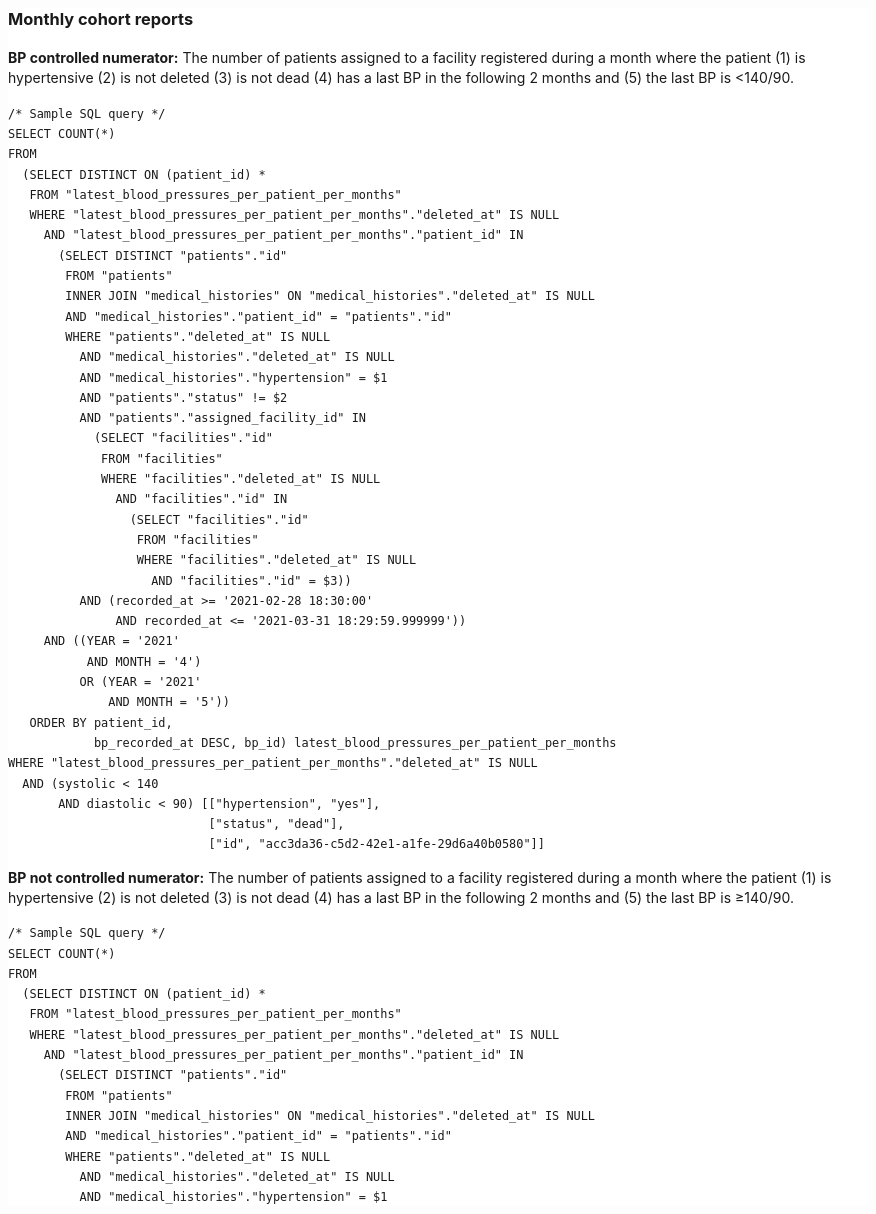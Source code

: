 ### Monthly cohort reports

**BP controlled numerator:** The number of patients assigned to a facility registered during a month where the patient \(1\) is hypertensive \(2\) is not deleted \(3\) is not dead \(4\) has a last BP in the following 2 months and \(5\) the last BP is &lt;140/90.

```text
/* Sample SQL query */
SELECT COUNT(*)
FROM
  (SELECT DISTINCT ON (patient_id) *
   FROM "latest_blood_pressures_per_patient_per_months"
   WHERE "latest_blood_pressures_per_patient_per_months"."deleted_at" IS NULL
     AND "latest_blood_pressures_per_patient_per_months"."patient_id" IN
       (SELECT DISTINCT "patients"."id"
        FROM "patients"
        INNER JOIN "medical_histories" ON "medical_histories"."deleted_at" IS NULL
        AND "medical_histories"."patient_id" = "patients"."id"
        WHERE "patients"."deleted_at" IS NULL
          AND "medical_histories"."deleted_at" IS NULL
          AND "medical_histories"."hypertension" = $1
          AND "patients"."status" != $2
          AND "patients"."assigned_facility_id" IN
            (SELECT "facilities"."id"
             FROM "facilities"
             WHERE "facilities"."deleted_at" IS NULL
               AND "facilities"."id" IN
                 (SELECT "facilities"."id"
                  FROM "facilities"
                  WHERE "facilities"."deleted_at" IS NULL
                    AND "facilities"."id" = $3))
          AND (recorded_at >= '2021-02-28 18:30:00'
               AND recorded_at <= '2021-03-31 18:29:59.999999'))
     AND ((YEAR = '2021'
           AND MONTH = '4')
          OR (YEAR = '2021'
              AND MONTH = '5'))
   ORDER BY patient_id,
            bp_recorded_at DESC, bp_id) latest_blood_pressures_per_patient_per_months
WHERE "latest_blood_pressures_per_patient_per_months"."deleted_at" IS NULL
  AND (systolic < 140
       AND diastolic < 90) [["hypertension", "yes"],
                            ["status", "dead"],
                            ["id", "acc3da36-c5d2-42e1-a1fe-29d6a40b0580"]]
```

**BP not controlled numerator:** The number of patients assigned to a facility registered during a month where the patient \(1\) is hypertensive \(2\) is not deleted \(3\) is not dead \(4\) has a last BP in the following 2 months and \(5\) the last BP is ≥140/90.

```text
/* Sample SQL query */
SELECT COUNT(*)
FROM
  (SELECT DISTINCT ON (patient_id) *
   FROM "latest_blood_pressures_per_patient_per_months"
   WHERE "latest_blood_pressures_per_patient_per_months"."deleted_at" IS NULL
     AND "latest_blood_pressures_per_patient_per_months"."patient_id" IN
       (SELECT DISTINCT "patients"."id"
        FROM "patients"
        INNER JOIN "medical_histories" ON "medical_histories"."deleted_at" IS NULL
        AND "medical_histories"."patient_id" = "patients"."id"
        WHERE "patients"."deleted_at" IS NULL
          AND "medical_histories"."deleted_at" IS NULL
          AND "medical_histories"."hypertension" = $1
```